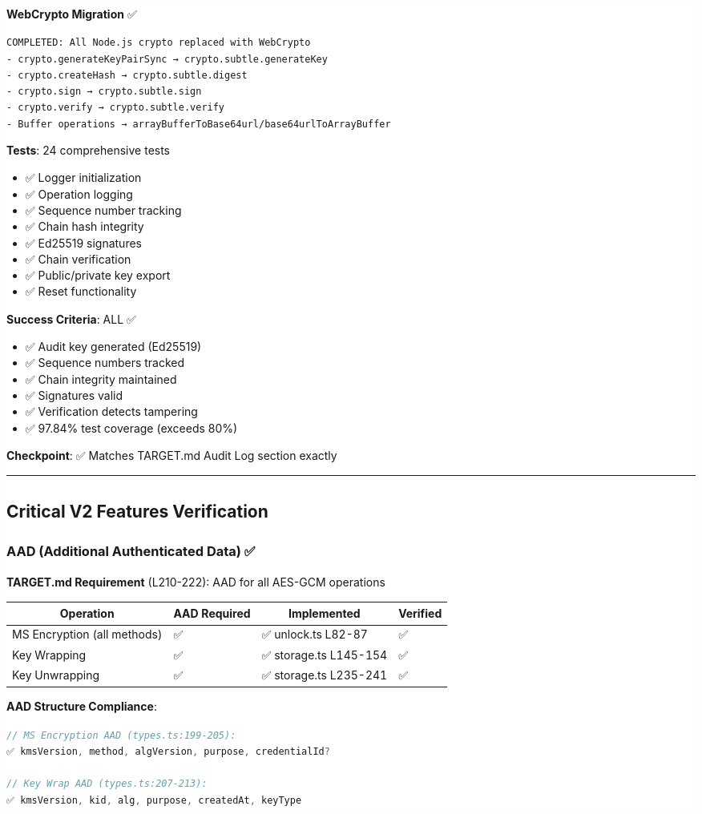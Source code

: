 **WebCrypto Migration** ✅
```
COMPLETED: All Node.js crypto replaced with WebCrypto
- crypto.generateKeyPairSync → crypto.subtle.generateKey
- crypto.createHash → crypto.subtle.digest
- crypto.sign → crypto.subtle.sign
- crypto.verify → crypto.subtle.verify
- Buffer operations → arrayBufferToBase64url/base64urlToArrayBuffer
```

**Tests**: 24 comprehensive tests
- ✅ Logger initialization
- ✅ Operation logging
- ✅ Sequence number tracking
- ✅ Chain hash integrity
- ✅ Ed25519 signatures
- ✅ Chain verification
- ✅ Public/private key export
- ✅ Reset functionality

**Success Criteria**: ALL ✅
- ✅ Audit key generated (Ed25519)
- ✅ Sequence numbers tracked
- ✅ Chain integrity maintained
- ✅ Signatures valid
- ✅ Verification detects tampering
- ✅ 97.84% test coverage (exceeds 80%)

**Checkpoint**: ✅ Matches TARGET.md Audit Log section exactly

---

## Critical V2 Features Verification

### AAD (Additional Authenticated Data) ✅

**TARGET.md Requirement** (L210-222): AAD for all AES-GCM operations

| Operation | AAD Required | Implemented | Verified |
|-----------|-------------|-------------|----------|
| MS Encryption (all methods) | ✅ | ✅ unlock.ts L82-87 | ✅ |
| Key Wrapping | ✅ | ✅ storage.ts L145-154 | ✅ |
| Key Unwrapping | ✅ | ✅ storage.ts L235-241 | ✅ |

**AAD Structure Compliance**:
```typescript
// MS Encryption AAD (types.ts:199-205):
✅ kmsVersion, method, algVersion, purpose, credentialId?

// Key Wrap AAD (types.ts:207-213):
✅ kmsVersion, kid, alg, purpose, createdAt, keyType
```
